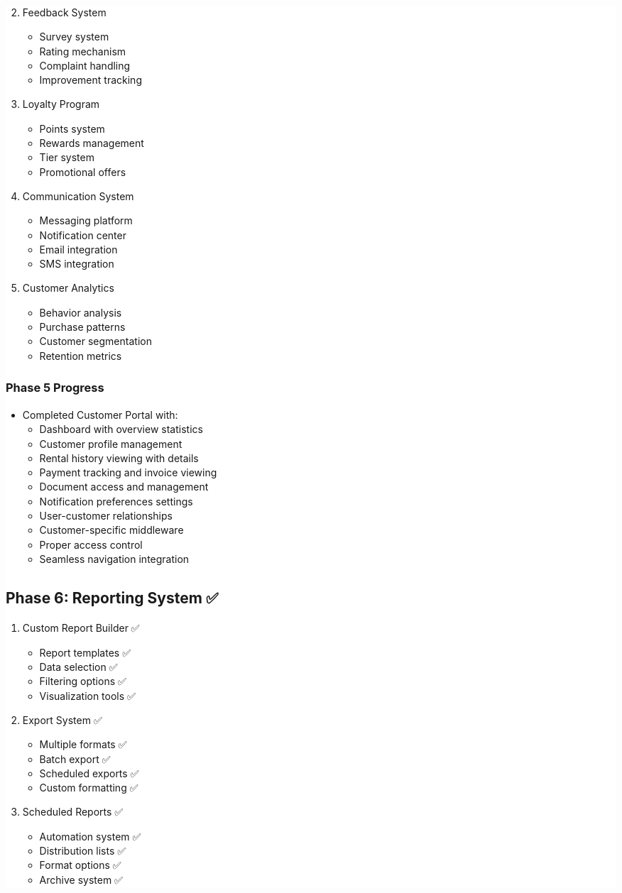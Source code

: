 2. Feedback System
   - Survey system
   - Rating mechanism
   - Complaint handling
   - Improvement tracking

3. Loyalty Program
   - Points system
   - Rewards management
   - Tier system
   - Promotional offers

4. Communication System
   - Messaging platform
   - Notification center
   - Email integration
   - SMS integration

5. Customer Analytics
   - Behavior analysis
   - Purchase patterns
   - Customer segmentation
   - Retention metrics

### Phase 5 Progress
- Completed Customer Portal with:
  - Dashboard with overview statistics
  - Customer profile management
  - Rental history viewing with details
  - Payment tracking and invoice viewing
  - Document access and management
  - Notification preferences settings
  - User-customer relationships
  - Customer-specific middleware
  - Proper access control
  - Seamless navigation integration

## Phase 6: Reporting System ✅
1. Custom Report Builder ✅
   - Report templates ✅
   - Data selection ✅
   - Filtering options ✅
   - Visualization tools ✅

2. Export System ✅
   - Multiple formats ✅
   - Batch export ✅
   - Scheduled exports ✅
   - Custom formatting ✅

3. Scheduled Reports ✅
   - Automation system ✅
   - Distribution lists ✅
   - Format options ✅
   - Archive system ✅
